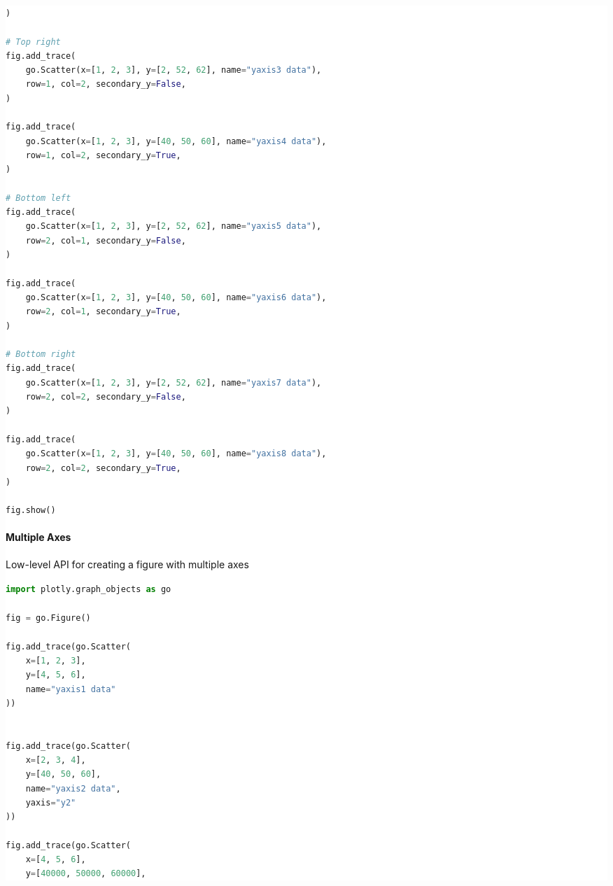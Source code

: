 ```python
)

# Top right
fig.add_trace(
    go.Scatter(x=[1, 2, 3], y=[2, 52, 62], name="yaxis3 data"),
    row=1, col=2, secondary_y=False,
)

fig.add_trace(
    go.Scatter(x=[1, 2, 3], y=[40, 50, 60], name="yaxis4 data"),
    row=1, col=2, secondary_y=True,
)

# Bottom left
fig.add_trace(
    go.Scatter(x=[1, 2, 3], y=[2, 52, 62], name="yaxis5 data"),
    row=2, col=1, secondary_y=False,
)

fig.add_trace(
    go.Scatter(x=[1, 2, 3], y=[40, 50, 60], name="yaxis6 data"),
    row=2, col=1, secondary_y=True,
)

# Bottom right
fig.add_trace(
    go.Scatter(x=[1, 2, 3], y=[2, 52, 62], name="yaxis7 data"),
    row=2, col=2, secondary_y=False,
)

fig.add_trace(
    go.Scatter(x=[1, 2, 3], y=[40, 50, 60], name="yaxis8 data"),
    row=2, col=2, secondary_y=True,
)

fig.show()
```

#### Multiple Axes

Low-level API for creating a figure with multiple axes

```python
import plotly.graph_objects as go

fig = go.Figure()

fig.add_trace(go.Scatter(
    x=[1, 2, 3],
    y=[4, 5, 6],
    name="yaxis1 data"
))


fig.add_trace(go.Scatter(
    x=[2, 3, 4],
    y=[40, 50, 60],
    name="yaxis2 data",
    yaxis="y2"
))

fig.add_trace(go.Scatter(
    x=[4, 5, 6],
    y=[40000, 50000, 60000],
```